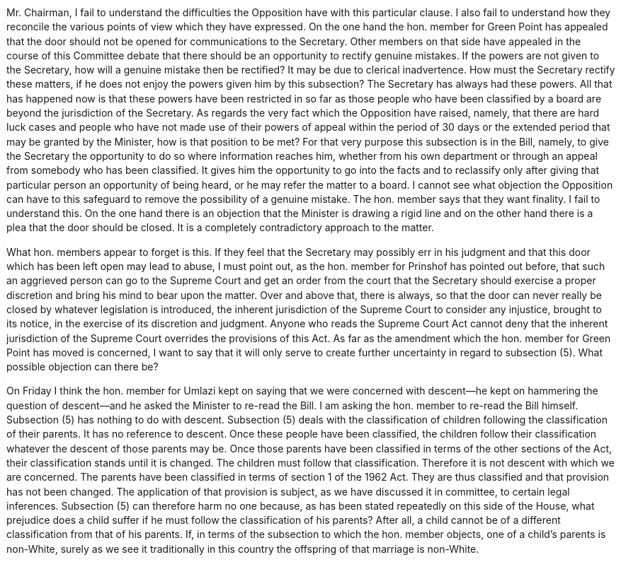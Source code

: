 <p>Mr. Chairman, I fail to understand the difficulties the Opposition have with this particular clause. I also fail to understand how they reconcile the various points of view which they have expressed. On the one hand the hon. member for Green Point has appealed that the door should not be opened for communications to the Secretary. Other members on that side have appealed in the course of this Committee debate that there should be an opportunity to rectify genuine mistakes. If the powers are not given to the Secretary, how will a genuine mistake then be rectified&#x003F; It may be due to clerical inadvertence. How must the Secretary rectify these matters, if he does not enjoy the powers given him by this subsection&#x003F; The Secretary has always had these powers. All that has happened now is that these powers have been restricted in so far as those people who have been classified by a board are beyond the jurisdiction of the Secretary. As regards the very fact which the Opposition have raised, namely, that there are hard luck cases and people who have not made use of their powers of appeal within the period of 30 days or the extended period that may be granted by the Minister, how is that position to be met&#x003F; For that very purpose this subsection is in the Bill, namely, to give the Secretary the opportunity to do so where information reaches him, whether from his own department or through an appeal from somebody who has been classified. It gives him the opportunity to go into the facts and to reclassify only after giving that particular person an opportunity of being heard, or he may refer the matter to a board. I cannot see what objection the Opposition can have to this safeguard to remove the possibility of a genuine mistake. The hon. member says that they want finality. I fail to understand this. On the one hand there is an objection that the Minister is drawing a rigid line and on the other hand there is a plea that the door should be closed. It is a completely contradictory approach to the matter.</p>

<p>What hon. members appear to forget is this. If they feel that the Secretary may possibly err in his judgment and that this door which has been left open may lead to abuse, I must point out, as the hon. member for Prinshof has pointed out before, that such an aggrieved person can go to the Supreme Court and get an order from the court that the Secretary should exercise a proper discretion and bring his mind to bear upon the matter. Over and above that, there is always, so that the door can never really be closed by whatever legislation is introduced, the inherent jurisdiction of the Supreme Court to consider any injustice, brought to its notice, in the exercise of its discretion and judgment. Anyone who reads the Supreme Court Act cannot deny that the inherent jurisdiction of the Supreme Court overrides the provisions of this Act. As far as the amendment which the hon. member for Green Point has moved is concerned, I want to say that it will only serve to create further uncertainty in regard to subsection (5). What possible objection can there be&#x003F;</p>

<p>On Friday I think the hon. member for Umlazi kept on saying that we were concerned with descent&#x2014;he kept on hammering the question of descent&#x2014;and he asked the Minister to re-read the Bill. I am asking the hon. member to re-read the Bill himself. Subsection (5) has nothing to do with descent. Subsection (5) deals with the classification of children following the classification of their parents. It has no reference to descent. Once these people have been classified, the children follow their classification whatever the descent of those parents may be. Once those parents have been classified in terms of the other sections of the Act, their classification stands until it is changed. The children must follow that classification. Therefore it is not descent with which we are concerned. The parents have been classified in terms of section 1 of the 1962 Act. They are thus classified and that provision has not been changed. The application of that provision is subject, as we have discussed it in committee, to certain legal inferences. Subsection (5) can therefore harm no one because, as has been stated repeatedly on this side of the House, what prejudice does a child suffer if he must follow the classification of his parents&#x003F; After all, a child cannot be of a different classification from that of his parents. If, in terms of the subsection to which the hon. member objects, one of a child&#x2019;s parents is non-White, surely as we see it traditionally in this country the offspring of that marriage is non-White.</p>

</speech>
